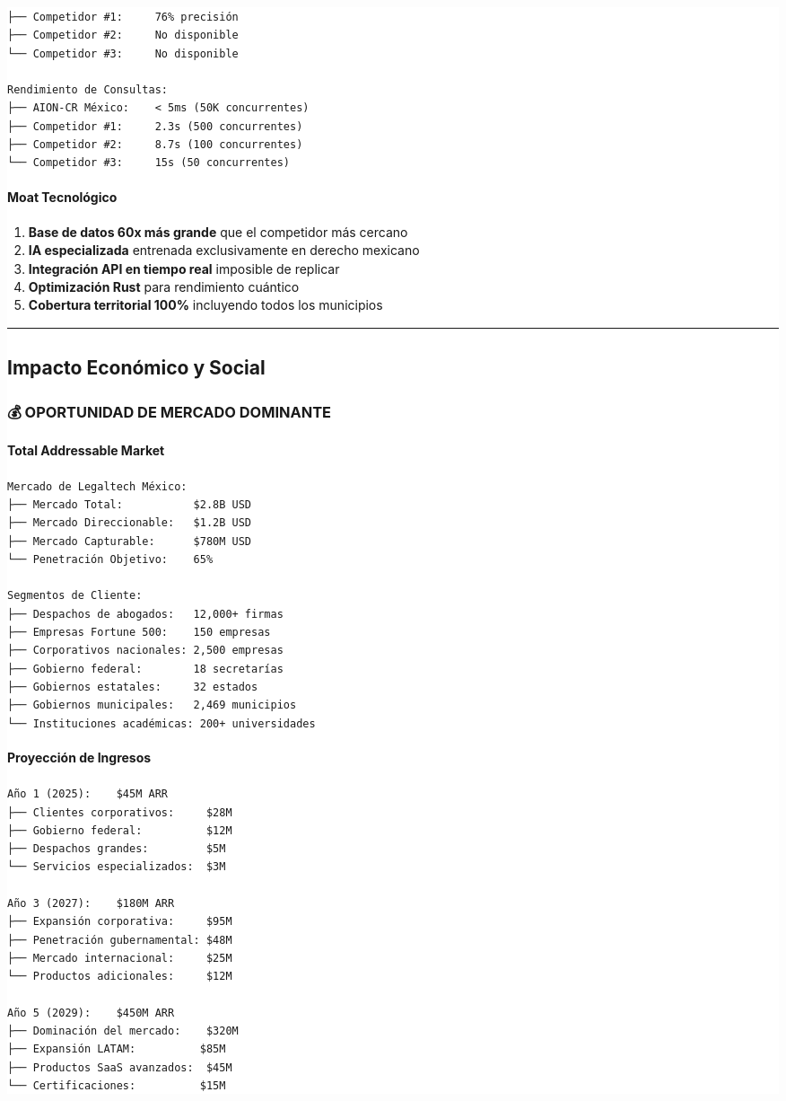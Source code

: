 ```
├── Competidor #1:     76% precisión
├── Competidor #2:     No disponible
└── Competidor #3:     No disponible

Rendimiento de Consultas:
├── AION-CR México:    < 5ms (50K concurrentes)
├── Competidor #1:     2.3s (500 concurrentes)
├── Competidor #2:     8.7s (100 concurrentes)
└── Competidor #3:     15s (50 concurrentes)
```

#### **Moat Tecnológico**
1. **Base de datos 60x más grande** que el competidor más cercano
2. **IA especializada** entrenada exclusivamente en derecho mexicano
3. **Integración API en tiempo real** imposible de replicar
4. **Optimización Rust** para rendimiento cuántico
5. **Cobertura territorial 100%** incluyendo todos los municipios

---

## Impacto Económico y Social

### 💰 **OPORTUNIDAD DE MERCADO DOMINANTE**

#### **Total Addressable Market**
```
Mercado de Legaltech México:
├── Mercado Total:           $2.8B USD
├── Mercado Direccionable:   $1.2B USD
├── Mercado Capturable:      $780M USD
└── Penetración Objetivo:    65%

Segmentos de Cliente:
├── Despachos de abogados:   12,000+ firmas
├── Empresas Fortune 500:    150 empresas
├── Corporativos nacionales: 2,500 empresas
├── Gobierno federal:        18 secretarías
├── Gobiernos estatales:     32 estados
├── Gobiernos municipales:   2,469 municipios
└── Instituciones académicas: 200+ universidades
```

#### **Proyección de Ingresos**
```
Año 1 (2025):    $45M ARR
├── Clientes corporativos:     $28M
├── Gobierno federal:          $12M
├── Despachos grandes:         $5M
└── Servicios especializados:  $3M

Año 3 (2027):    $180M ARR
├── Expansión corporativa:     $95M
├── Penetración gubernamental: $48M
├── Mercado internacional:     $25M
└── Productos adicionales:     $12M

Año 5 (2029):    $450M ARR
├── Dominación del mercado:    $320M
├── Expansión LATAM:          $85M
├── Productos SaaS avanzados:  $45M
└── Certificaciones:          $15M
```
